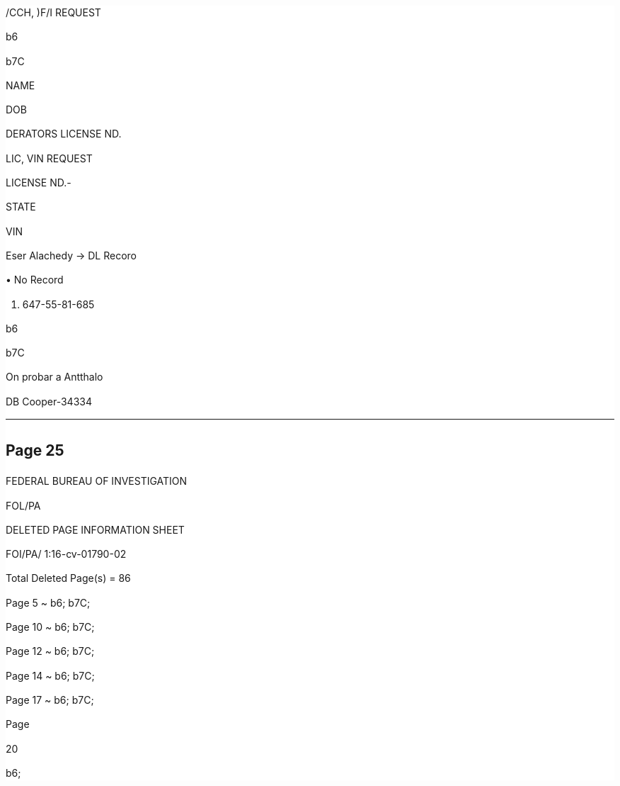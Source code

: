 /CCH, )F/I REQUEST

b6

b7C

NAME

DOB

DERATORS LICENSE ND.

LIC, VIN REQUEST

LICENSE ND.-

STATE

VIN

Eser Alachedy → DL Recoro

• No Record

1. 647-55-81-685

b6

b7C

On probar a Antthalo

DB Cooper-34334

---

## Page 25

FEDERAL BUREAU OF INVESTIGATION

FOL/PA

DELETED PAGE INFORMATION SHEET

FOI/PA/ 1:16-cv-01790-02

Total Deleted Page(s) = 86

Page 5 ~ b6; b7C;

Page 10 ~ b6; b7C;

Page 12 ~ b6; b7C;

Page 14 ~ b6; b7C;

Page 17 ~ b6; b7C;

Page

20

b6;
